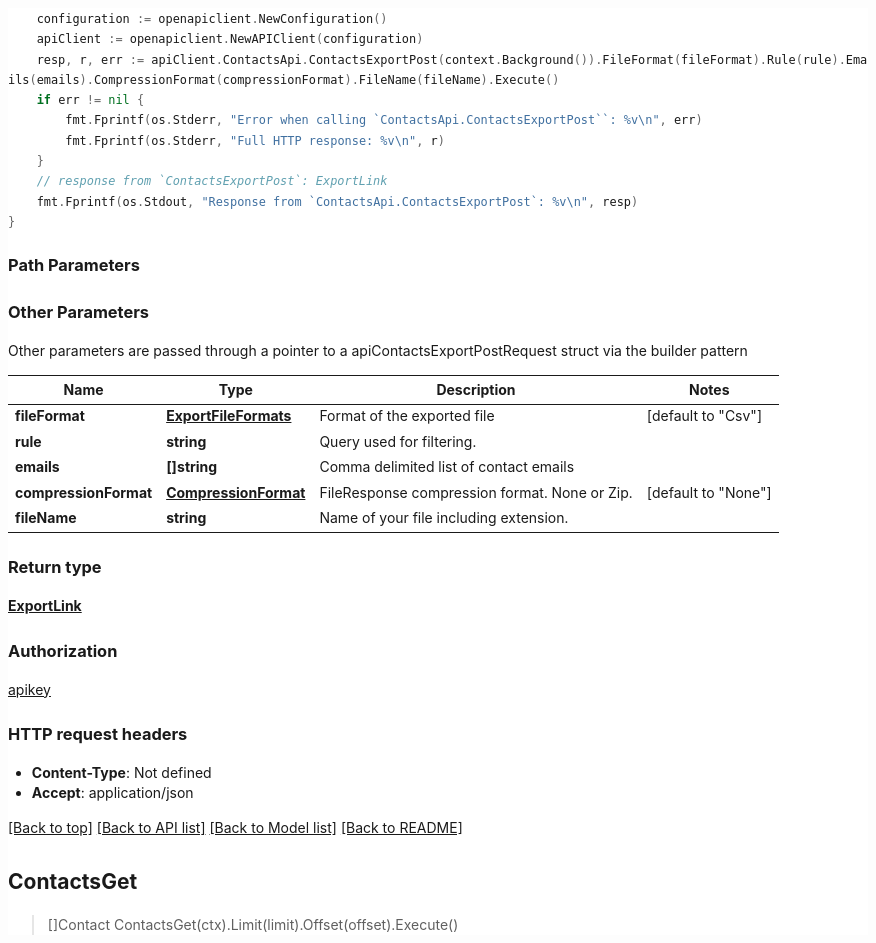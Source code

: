 ```go
    configuration := openapiclient.NewConfiguration()
    apiClient := openapiclient.NewAPIClient(configuration)
    resp, r, err := apiClient.ContactsApi.ContactsExportPost(context.Background()).FileFormat(fileFormat).Rule(rule).Emails(emails).CompressionFormat(compressionFormat).FileName(fileName).Execute()
    if err != nil {
        fmt.Fprintf(os.Stderr, "Error when calling `ContactsApi.ContactsExportPost``: %v\n", err)
        fmt.Fprintf(os.Stderr, "Full HTTP response: %v\n", r)
    }
    // response from `ContactsExportPost`: ExportLink
    fmt.Fprintf(os.Stdout, "Response from `ContactsApi.ContactsExportPost`: %v\n", resp)
}
```

### Path Parameters



### Other Parameters

Other parameters are passed through a pointer to a apiContactsExportPostRequest struct via the builder pattern


Name | Type | Description  | Notes
------------- | ------------- | ------------- | -------------
 **fileFormat** | [**ExportFileFormats**](ExportFileFormats.md) | Format of the exported file | [default to &quot;Csv&quot;]
 **rule** | **string** | Query used for filtering. | 
 **emails** | **[]string** | Comma delimited list of contact emails | 
 **compressionFormat** | [**CompressionFormat**](CompressionFormat.md) | FileResponse compression format. None or Zip. | [default to &quot;None&quot;]
 **fileName** | **string** | Name of your file including extension. | 

### Return type

[**ExportLink**](ExportLink.md)

### Authorization

[apikey](../README.md#apikey)

### HTTP request headers

- **Content-Type**: Not defined
- **Accept**: application/json

[[Back to top]](#) [[Back to API list]](../README.md#documentation-for-api-endpoints)
[[Back to Model list]](../README.md#documentation-for-models)
[[Back to README]](../README.md)


## ContactsGet

> []Contact ContactsGet(ctx).Limit(limit).Offset(offset).Execute()
